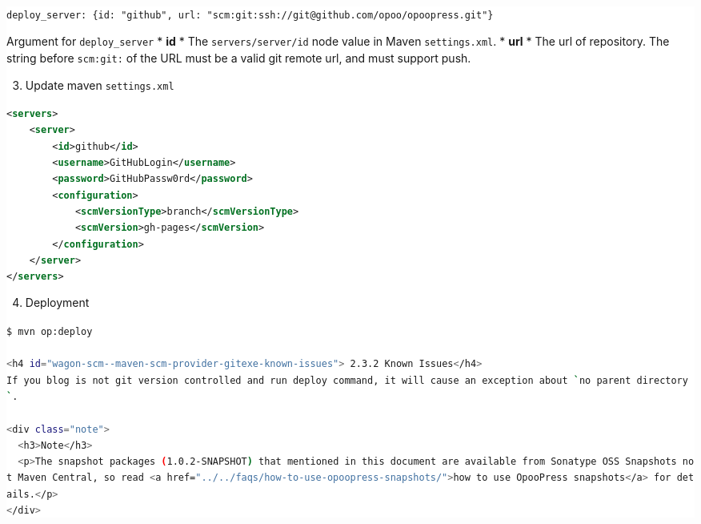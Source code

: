 ```plain
deploy_server: {id: "github", url: "scm:git:ssh://git@github.com/opoo/opoopress.git"}
```
Argument for `deploy_server`
    * **id**
        * The `servers/server/id` node value in Maven `settings.xml`.
    * **url**
        * The url of repository. The string before `scm:git:` of the URL must be a valid git remote url, and must support push.

3. Update maven `settings.xml`
```xml
<servers>
	<server>
		<id>github</id>
		<username>GitHubLogin</username>
		<password>GitHubPassw0rd</password>
		<configuration>
			<scmVersionType>branch</scmVersionType>
			<scmVersion>gh-pages</scmVersion>
		</configuration>
	</server>
</servers>
```
4. Deployment
```bash
$ mvn op:deploy

<h4 id="wagon-scm--maven-scm-provider-gitexe-known-issues"> 2.3.2 Known Issues</h4>
If you blog is not git version controlled and run deploy command, it will cause an exception about `no parent directory`. 

<div class="note">
  <h3>Note</h3>
  <p>The snapshot packages (1.0.2-SNAPSHOT) that mentioned in this document are available from Sonatype OSS Snapshots not Maven Central, so read <a href="../../faqs/how-to-use-opoopress-snapshots/">how to use OpooPress snapshots</a> for details.</p>
</div>